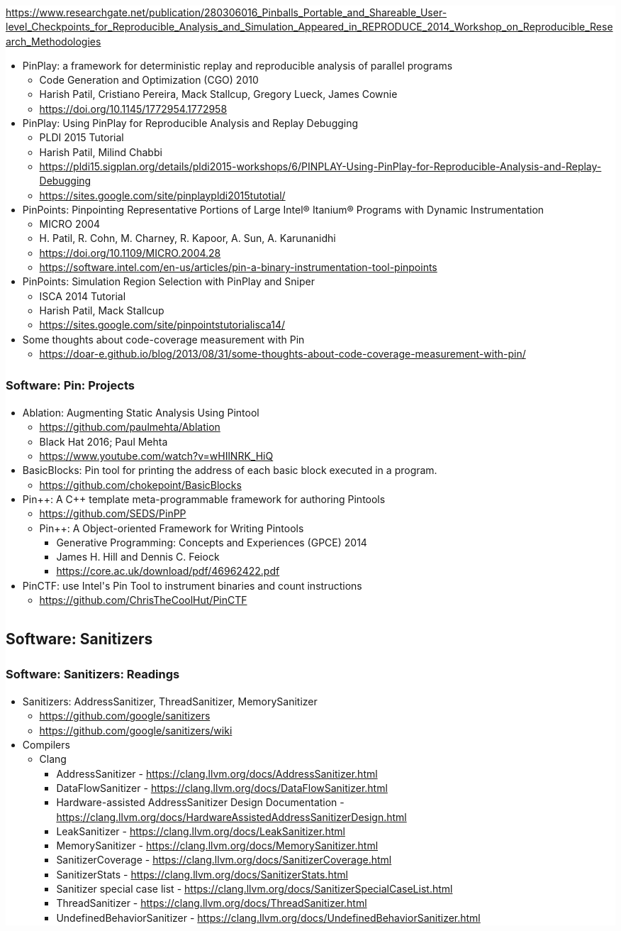 https://www.researchgate.net/publication/280306016_Pinballs_Portable_and_Shareable_User-level_Checkpoints_for_Reproducible_Analysis_and_Simulation_Appeared_in_REPRODUCE_2014_Workshop_on_Reproducible_Research_Methodologies
- PinPlay: a framework for deterministic replay and reproducible analysis of parallel programs
	- Code Generation and Optimization (CGO) 2010
	- Harish Patil, Cristiano Pereira, Mack Stallcup, Gregory Lueck, James Cownie
	- https://doi.org/10.1145/1772954.1772958
- PinPlay: Using PinPlay for Reproducible Analysis and Replay Debugging
	- PLDI 2015 Tutorial
	- Harish Patil, Milind Chabbi
	- https://pldi15.sigplan.org/details/pldi2015-workshops/6/PINPLAY-Using-PinPlay-for-Reproducible-Analysis-and-Replay-Debugging
	- https://sites.google.com/site/pinplaypldi2015tutotial/
- PinPoints: Pinpointing Representative Portions of Large Intel® Itanium® Programs with Dynamic Instrumentation
	- MICRO 2004
	- H. Patil, R. Cohn, M. Charney, R. Kapoor, A. Sun, A. Karunanidhi
	- https://doi.org/10.1109/MICRO.2004.28
	- https://software.intel.com/en-us/articles/pin-a-binary-instrumentation-tool-pinpoints
- PinPoints: Simulation Region Selection with PinPlay and Sniper
	- ISCA 2014 Tutorial
	- Harish Patil, Mack Stallcup
	- https://sites.google.com/site/pinpointstutorialisca14/
- Some thoughts about code-coverage measurement with Pin
	- https://doar-e.github.io/blog/2013/08/31/some-thoughts-about-code-coverage-measurement-with-pin/

### Software: Pin: Projects

- Ablation: Augmenting Static Analysis Using Pintool
	- https://github.com/paulmehta/Ablation
	- Black Hat 2016; Paul Mehta
	- https://www.youtube.com/watch?v=wHIlNRK_HiQ
- BasicBlocks: Pin tool for printing the address of each basic block executed in a program.
	- https://github.com/chokepoint/BasicBlocks
- Pin++: A C++ template meta-programmable framework for authoring Pintools
	- https://github.com/SEDS/PinPP
	- Pin++: A Object-oriented Framework for Writing Pintools
		- Generative Programming: Concepts and Experiences (GPCE) 2014
		- James H. Hill and Dennis C. Feiock
		- https://core.ac.uk/download/pdf/46962422.pdf
- PinCTF: use Intel's Pin Tool to instrument binaries and count instructions
	- https://github.com/ChrisTheCoolHut/PinCTF

## Software: Sanitizers

### Software: Sanitizers: Readings

- Sanitizers: AddressSanitizer, ThreadSanitizer, MemorySanitizer
	- https://github.com/google/sanitizers
	- https://github.com/google/sanitizers/wiki
- Compilers
	- Clang
		- AddressSanitizer - https://clang.llvm.org/docs/AddressSanitizer.html
		- DataFlowSanitizer - https://clang.llvm.org/docs/DataFlowSanitizer.html
		- Hardware-assisted AddressSanitizer Design Documentation - https://clang.llvm.org/docs/HardwareAssistedAddressSanitizerDesign.html
		- LeakSanitizer - https://clang.llvm.org/docs/LeakSanitizer.html
		- MemorySanitizer - https://clang.llvm.org/docs/MemorySanitizer.html
		- SanitizerCoverage - https://clang.llvm.org/docs/SanitizerCoverage.html
		- SanitizerStats - https://clang.llvm.org/docs/SanitizerStats.html
		- Sanitizer special case list - https://clang.llvm.org/docs/SanitizerSpecialCaseList.html
		- ThreadSanitizer - https://clang.llvm.org/docs/ThreadSanitizer.html
		- UndefinedBehaviorSanitizer - https://clang.llvm.org/docs/UndefinedBehaviorSanitizer.html